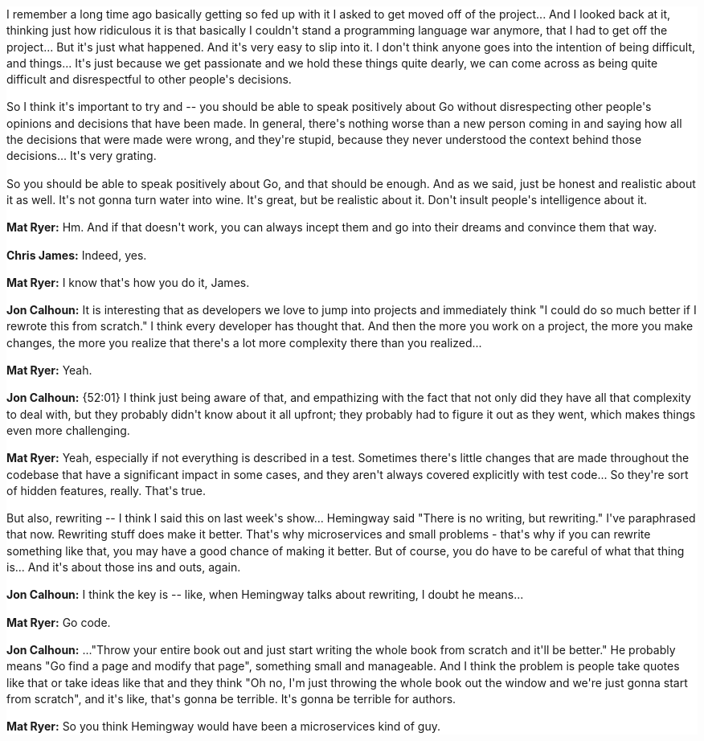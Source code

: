I remember a long time ago basically getting so fed up with it I asked to get moved off of the project... And I looked back at it, thinking just how ridiculous it is that basically I couldn't stand a programming language war anymore, that I had to get off the project... But it's just what happened. And it's very easy to slip into it. I don't think anyone goes into the intention of being difficult, and things... It's just because we get passionate and we hold these things quite dearly, we can come across as being quite difficult and disrespectful to other people's decisions.

So I think it's important to try and -- you should be able to speak positively about Go without disrespecting other people's opinions and decisions that have been made. In general, there's nothing worse than a new person coming in and saying how all the decisions that were made were wrong, and they're stupid, because they never understood the context behind those decisions... It's very grating.

So you should be able to speak positively about Go, and that should be enough. And as we said, just be honest and realistic about it as well. It's not gonna turn water into wine. It's great, but be realistic about it. Don't insult people's intelligence about it.

**Mat Ryer:** Hm. And if that doesn't work, you can always incept them and go into their dreams and convince them that way.

**Chris James:** Indeed, yes.

**Mat Ryer:** I know that's how you do it, James.

**Jon Calhoun:** It is interesting that as developers we love to jump into projects and immediately think "I could do so much better if I rewrote this from scratch." I think every developer has thought that. And then the more you work on a project, the more you make changes, the more you realize that there's a lot more complexity there than you realized...

**Mat Ryer:** Yeah.

**Jon Calhoun:** \{52:01\} I think just being aware of that, and empathizing with the fact that not only did they have all that complexity to deal with, but they probably didn't know about it all upfront; they probably had to figure it out as they went, which makes things even more challenging.

**Mat Ryer:** Yeah, especially if not everything is described in a test. Sometimes there's little changes that are made throughout the codebase that have a significant impact in some cases, and they aren't always covered explicitly with test code... So they're sort of hidden features, really. That's true.

But also, rewriting -- I think I said this on last week's show... Hemingway said "There is no writing, but rewriting." I've paraphrased that now. Rewriting stuff does make it better. That's why microservices and small problems - that's why if you can rewrite something like that, you may have a good chance of making it better. But of course, you do have to be careful of what that thing is... And it's about those ins and outs, again.

**Jon Calhoun:** I think the key is -- like, when Hemingway talks about rewriting, I doubt he means...

**Mat Ryer:** Go code.

**Jon Calhoun:** ..."Throw your entire book out and just start writing the whole book from scratch and it'll be better." He probably means "Go find a page and modify that page", something small and manageable. And I think the problem is people take quotes like that or take ideas like that and they think "Oh no, I'm just throwing the whole book out the window and we're just gonna start from scratch", and it's like, that's gonna be terrible. It's gonna be terrible for authors.

**Mat Ryer:** So you think Hemingway would have been a microservices kind of guy.
